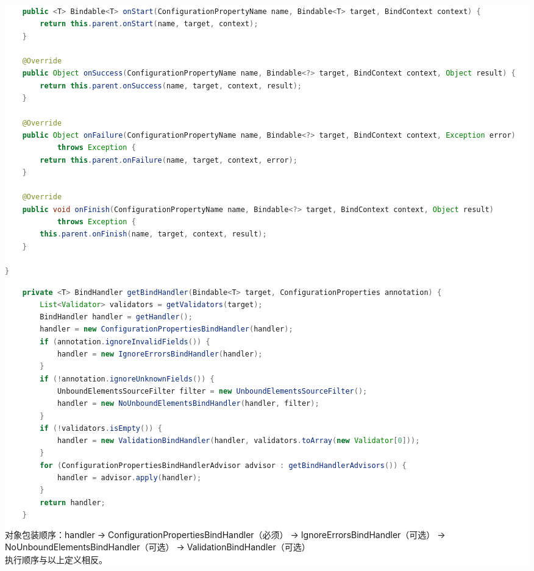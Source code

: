 ```java
	public <T> Bindable<T> onStart(ConfigurationPropertyName name, Bindable<T> target, BindContext context) {
		return this.parent.onStart(name, target, context);
	}

	@Override
	public Object onSuccess(ConfigurationPropertyName name, Bindable<?> target, BindContext context, Object result) {
		return this.parent.onSuccess(name, target, context, result);
	}

	@Override
	public Object onFailure(ConfigurationPropertyName name, Bindable<?> target, BindContext context, Exception error)
			throws Exception {
		return this.parent.onFailure(name, target, context, error);
	}

	@Override
	public void onFinish(ConfigurationPropertyName name, Bindable<?> target, BindContext context, Object result)
			throws Exception {
		this.parent.onFinish(name, target, context, result);
	}

}
```

```java
	private <T> BindHandler getBindHandler(Bindable<T> target, ConfigurationProperties annotation) {
		List<Validator> validators = getValidators(target);
		BindHandler handler = getHandler();
		handler = new ConfigurationPropertiesBindHandler(handler);
		if (annotation.ignoreInvalidFields()) {
			handler = new IgnoreErrorsBindHandler(handler);
		}
		if (!annotation.ignoreUnknownFields()) {
			UnboundElementsSourceFilter filter = new UnboundElementsSourceFilter();
			handler = new NoUnboundElementsBindHandler(handler, filter);
		}
		if (!validators.isEmpty()) {
			handler = new ValidationBindHandler(handler, validators.toArray(new Validator[0]));
		}
		for (ConfigurationPropertiesBindHandlerAdvisor advisor : getBindHandlerAdvisors()) {
			handler = advisor.apply(handler);
		}
		return handler;
	}
```
对象包装顺序：handler -> ConfigurationPropertiesBindHandler（必须） -> IgnoreErrorsBindHandler（可选） -> NoUnboundElementsBindHandler（可选） -> ValidationBindHandler（可选）<br />执行顺序与以上定义相反。
